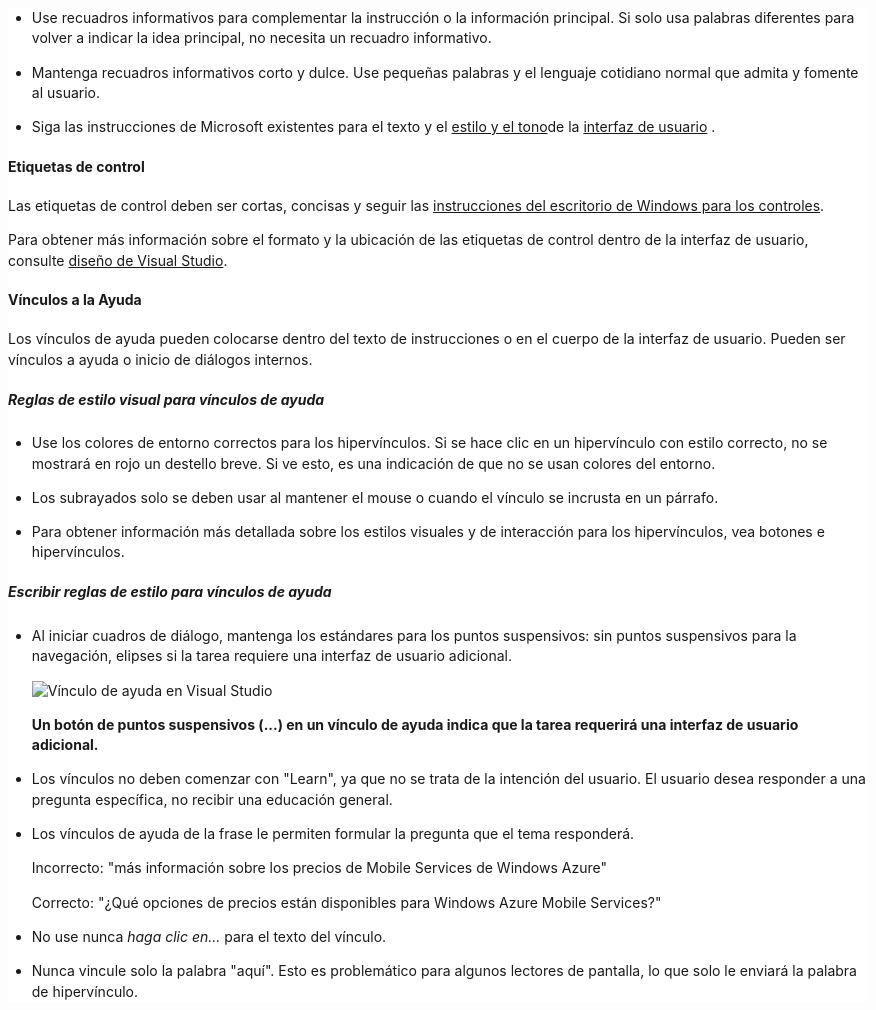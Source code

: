 - Use recuadros informativos para complementar la instrucción o la información principal. Si solo usa palabras diferentes para volver a indicar la idea principal, no necesita un recuadro informativo.

- Mantenga recuadros informativos corto y dulce. Use pequeñas palabras y el lenguaje cotidiano normal que admita y fomente al usuario.

- Siga las instrucciones de Microsoft existentes para el texto y el [estilo y el tono](/windows/desktop/uxguide/text-style-tone)de la [interfaz de usuario](/windows/desktop/uxguide/text-ui) .

#### <a name="control-labels"></a>Etiquetas de control
 Las etiquetas de control deben ser cortas, concisas y seguir las [instrucciones del escritorio de Windows para los controles](/windows/desktop/uxguide/controls).

 Para obtener más información sobre el formato y la ubicación de las etiquetas de control dentro de la interfaz de usuario, consulte [diseño de Visual Studio](../../extensibility/ux-guidelines/layout-for-visual-studio.md).

#### <a name="help-links"></a>Vínculos a la Ayuda
 Los vínculos de ayuda pueden colocarse dentro del texto de instrucciones o en el cuerpo de la interfaz de usuario. Pueden ser vínculos a ayuda o inicio de diálogos internos.

##### <a name="visual-style-rules-for-help-links"></a>Reglas de estilo visual para vínculos de ayuda

- Use los colores de entorno correctos para los hipervínculos. Si se hace clic en un hipervínculo con estilo correcto, no se mostrará en rojo un destello breve. Si ve esto, es una indicación de que no se usan colores del entorno.

- Los subrayados solo se deben usar al mantener el mouse o cuando el vínculo se incrusta en un párrafo.

- Para obtener información más detallada sobre los estilos visuales y de interacción para los hipervínculos, vea botones e hipervínculos.

##### <a name="writing-style-rules-for-help-links"></a>Escribir reglas de estilo para vínculos de ayuda

- Al iniciar cuadros de diálogo, mantenga los estándares para los puntos suspensivos: sin puntos suspensivos para la navegación, elipses si la tarea requiere una interfaz de usuario adicional.

     ![Vínculo de ayuda en Visual Studio](../../extensibility/ux-guidelines/media/0601-e_helplink.png "0601-e_HelpLink")

     **Un botón de puntos suspensivos (...) en un vínculo de ayuda indica que la tarea requerirá una interfaz de usuario adicional.**

- Los vínculos no deben comenzar con "Learn", ya que no se trata de la intención del usuario. El usuario desea responder a una pregunta específica, no recibir una educación general.

- Los vínculos de ayuda de la frase le permiten formular la pregunta que el tema responderá.

     Incorrecto: "más información sobre los precios de Mobile Services de Windows Azure"

     Correcto: "¿Qué opciones de precios están disponibles para Windows Azure Mobile Services?"

- No use nunca *haga clic en...* para el texto del vínculo.

- Nunca vincule solo la palabra "aquí". Esto es problemático para algunos lectores de pantalla, lo que solo le enviará la palabra de hipervínculo.
